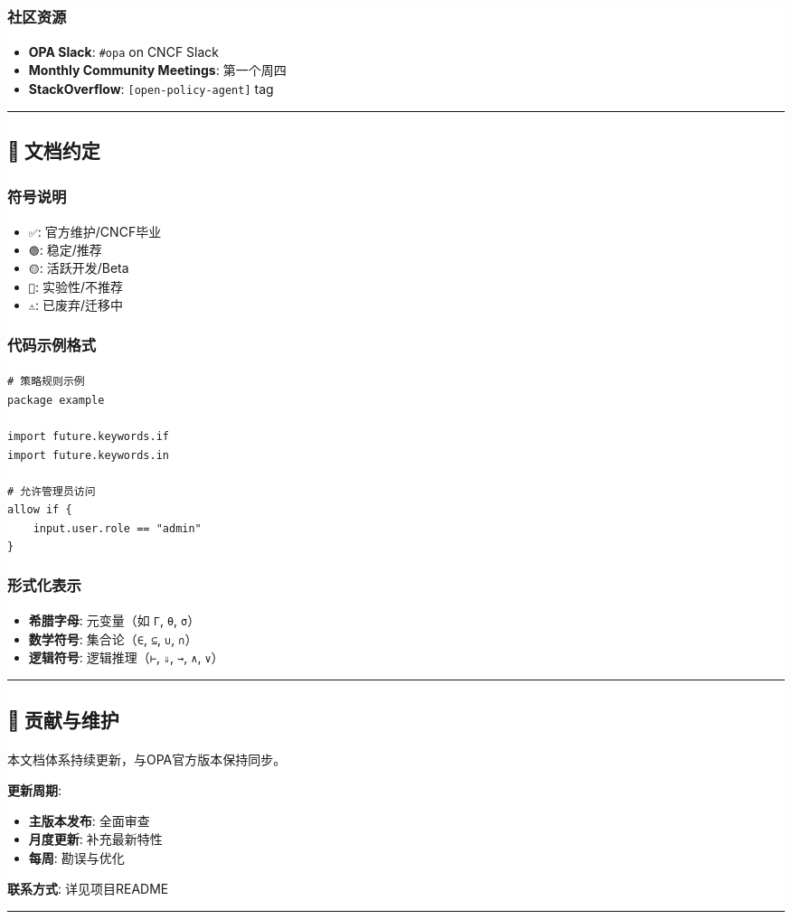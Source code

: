 ### 社区资源

- **OPA Slack**: `#opa` on CNCF Slack
- **Monthly Community Meetings**: 第一个周四
- **StackOverflow**: `[open-policy-agent]` tag

---

## 📝 文档约定

### 符号说明

- `✅`: 官方维护/CNCF毕业
- `🟢`: 稳定/推荐
- `🟡`: 活跃开发/Beta
- `🔴`: 实验性/不推荐
- `⚠️`: 已废弃/迁移中

### 代码示例格式

```rego
# 策略规则示例
package example

import future.keywords.if
import future.keywords.in

# 允许管理员访问
allow if {
    input.user.role == "admin"
}
```

### 形式化表示

- **希腊字母**: 元变量（如 `Γ`, `θ`, `σ`）
- **数学符号**: 集合论（`∈`, `⊆`, `∪`, `∩`）
- **逻辑符号**: 逻辑推理（`⊢`, `⇓`, `→`, `∧`, `∨`）

---

## 🤝 贡献与维护

本文档体系持续更新，与OPA官方版本保持同步。

**更新周期**:

- **主版本发布**: 全面审查
- **月度更新**: 补充最新特性
- **每周**: 勘误与优化

**联系方式**: 详见项目README

---